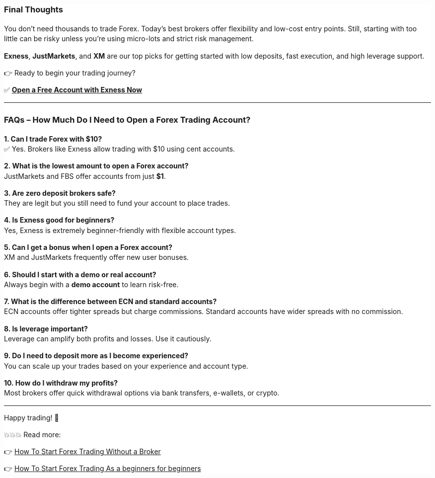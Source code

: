 
### Final Thoughts

You don’t need thousands to trade Forex. Today’s best brokers offer flexibility and low-cost entry points. Still, starting with too little can be risky unless you’re using micro-lots and strict risk management.

**Exness**, **JustMarkets**, and **XM** are our top picks for getting started with low deposits, fast execution, and high leverage support.

👉 Ready to begin your trading journey?

✅ [**Open a Free Account with Exness Now**](https://one.exnesstrack.org/boarding/sign-up/a/newup2)

---

### FAQs – How Much Do I Need to Open a Forex Trading Account?

**1. Can I trade Forex with $10?**  
✅ Yes. Brokers like Exness allow trading with $10 using cent accounts.

**2. What is the lowest amount to open a Forex account?**  
JustMarkets and FBS offer accounts from just **$1**.

**3. Are zero deposit brokers safe?**  
They are legit but you still need to fund your account to place trades.

**4. Is Exness good for beginners?**  
Yes, Exness is extremely beginner-friendly with flexible account types.

**5. Can I get a bonus when I open a Forex account?**  
XM and JustMarkets frequently offer new user bonuses.

**6. Should I start with a demo or real account?**  
Always begin with a **demo account** to learn risk-free.

**7. What is the difference between ECN and standard accounts?**  
ECN accounts offer tighter spreads but charge commissions. Standard accounts have wider spreads with no commission.

**8. Is leverage important?**  
Leverage can amplify both profits and losses. Use it cautiously.

**9. Do I need to deposit more as I become experienced?**  
You can scale up your trades based on your experience and account type.

**10. How do I withdraw my profits?**  
Most brokers offer quick withdrawal options via bank transfers, e-wallets, or crypto.

---

Happy trading! 🚀


💥💥💥 Read more:

👉 [How To Start Forex Trading Without a Broker](https://github.com/cocobaydanangcity/ForexGuide/blob/main/How%20To%20Start%20Forex%20Trading%20Without%20a%20Broker.md)

👉 [How To Start Forex Trading As a beginners for beginners](https://github.com/cocobaydanangcity/ForexGuide/blob/main/How%20To%20Start%20Forex%20Trading%20As%20a%20beginners%20for%20beginners.md)
